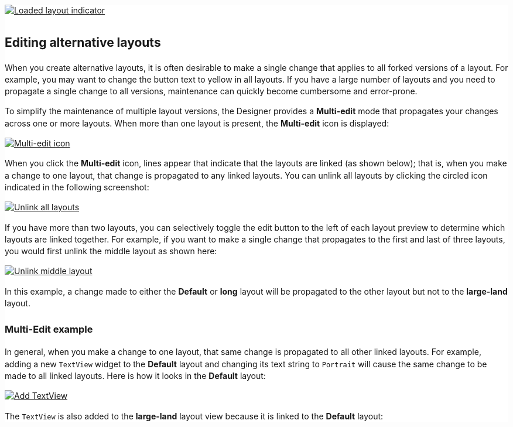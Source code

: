 [![Loaded layout indicator](alternative-layout-views-images/vs/04-new-layout-sml.png "Loaded layout indicator")](alternative-layout-views-images/vs/04-new-layout.png#lightbox)

## Editing alternative layouts

When you create alternative layouts, it is often desirable to make a
single change that applies to all forked versions of a layout. For
example, you may want to change the button text to yellow in all
layouts. If you have a large number of layouts and you need to
propagate a single change to all versions, maintenance can quickly
become cumbersome and error-prone.

To simplify the maintenance of multiple layout versions, the Designer 
provides a **Multi-edit** mode that propagates your changes across one 
or more layouts. When more than one layout is present, the 
**Multi-edit** icon is displayed: 

[![Multi-edit icon](alternative-layout-views-images/vs/05-multi-layout-icon-sml.png "Multi-edit icon")](alternative-layout-views-images/vs/05-multi-layout-icon.png#lightbox)

When you click the **Multi-edit** icon, lines appear that indicate that 
the layouts are linked (as shown below); that is, when you make a 
change to one layout, that change is propagated to any linked layouts. 
You can unlink all layouts by clicking the circled icon indicated in 
the following screenshot: 

[![Unlink all layouts](alternative-layout-views-images/vs/06-multi-linked-sml.png "Unlink all layouts")](alternative-layout-views-images/vs/06-multi-linked.png#lightbox)

If you have more than two layouts, you can selectively toggle the edit 
button to the left of each layout preview to determine which layouts 
are linked together. For example, if you want to make a single change 
that propagates to the first and last of three layouts, you would first 
unlink the middle layout as shown here: 

[![Unlink middle layout](alternative-layout-views-images/vs/07-unlink-middle-layout-sml.png "Unlink middle layout")](alternative-layout-views-images/vs/07-unlink-middle-layout.png#lightbox)

In this example, a change made to either the **Default** or **long**
layout will be propagated to the other layout but not to the
**large-land** layout.

### Multi-Edit example 

In general, when you make a change to one layout, that same change is 
propagated to all other linked layouts. For example, adding a new 
`TextView` widget to the **Default** layout and changing its text 
string to `Portrait` will cause the same change to be made to all 
linked layouts. Here is how it looks in the **Default** layout: 

[![Add TextView](alternative-layout-views-images/vs/08-add-textview-sml.png "Add TextView")](alternative-layout-views-images/vs/08-add-textview.png#lightbox)

The `TextView` is also added to the **large-land** layout view because 
it is linked to the **Default** layout: 
